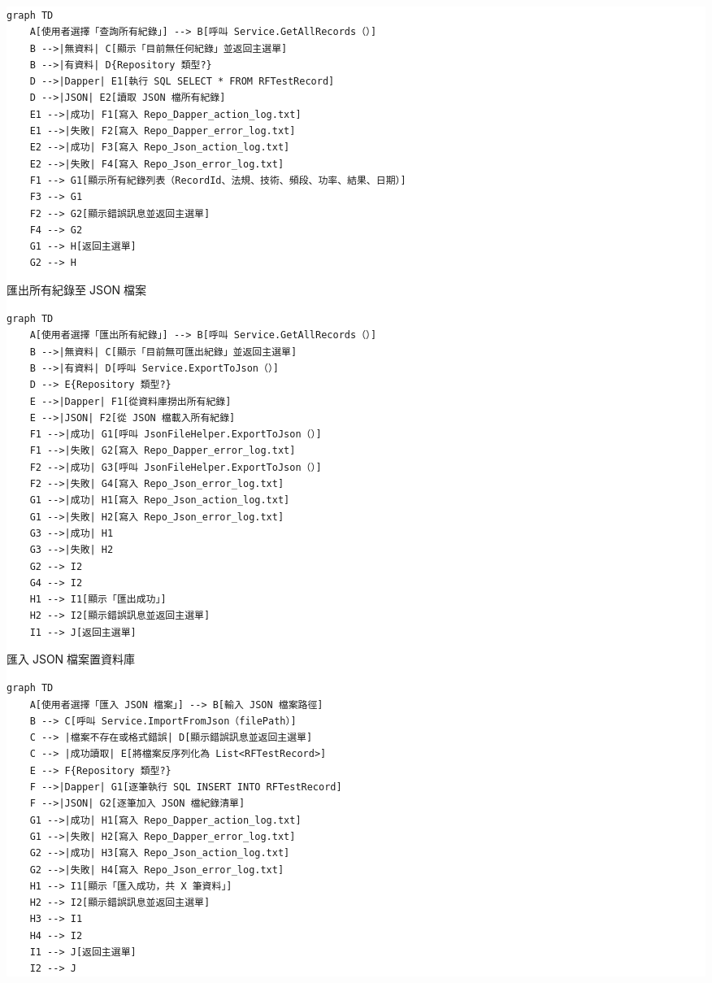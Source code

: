 ```mermaid
graph TD
    A[使用者選擇「查詢所有紀錄」] --> B[呼叫 Service.GetAllRecords（）]
    B -->|無資料| C[顯示「目前無任何紀錄」並返回主選單]
    B -->|有資料| D{Repository 類型?}
    D -->|Dapper| E1[執行 SQL SELECT * FROM RFTestRecord]
    D -->|JSON| E2[讀取 JSON 檔所有紀錄]
    E1 -->|成功| F1[寫入 Repo_Dapper_action_log.txt]
    E1 -->|失敗| F2[寫入 Repo_Dapper_error_log.txt]
    E2 -->|成功| F3[寫入 Repo_Json_action_log.txt]
    E2 -->|失敗| F4[寫入 Repo_Json_error_log.txt]
    F1 --> G1[顯示所有紀錄列表（RecordId、法規、技術、頻段、功率、結果、日期）]
    F3 --> G1
    F2 --> G2[顯示錯誤訊息並返回主選單]
    F4 --> G2
    G1 --> H[返回主選單]
    G2 --> H
```  

匯出所有紀錄至 JSON 檔案

```mermaid
graph TD
    A[使用者選擇「匯出所有紀錄」] --> B[呼叫 Service.GetAllRecords（）]
    B -->|無資料| C[顯示「目前無可匯出紀錄」並返回主選單]
    B -->|有資料| D[呼叫 Service.ExportToJson（）]
    D --> E{Repository 類型?}
    E -->|Dapper| F1[從資料庫撈出所有紀錄]
    E -->|JSON| F2[從 JSON 檔載入所有紀錄]
    F1 -->|成功| G1[呼叫 JsonFileHelper.ExportToJson（）]
    F1 -->|失敗| G2[寫入 Repo_Dapper_error_log.txt]
    F2 -->|成功| G3[呼叫 JsonFileHelper.ExportToJson（）]
    F2 -->|失敗| G4[寫入 Repo_Json_error_log.txt]
    G1 -->|成功| H1[寫入 Repo_Json_action_log.txt]
    G1 -->|失敗| H2[寫入 Repo_Json_error_log.txt]
    G3 -->|成功| H1
    G3 -->|失敗| H2
    G2 --> I2
    G4 --> I2
    H1 --> I1[顯示「匯出成功」]
    H2 --> I2[顯示錯誤訊息並返回主選單]
    I1 --> J[返回主選單]
```  

匯入 JSON 檔案置資料庫

```mermaid
graph TD  
    A[使用者選擇「匯入 JSON 檔案」] --> B[輸入 JSON 檔案路徑]
    B --> C[呼叫 Service.ImportFromJson（filePath）]
    C --> |檔案不存在或格式錯誤| D[顯示錯誤訊息並返回主選單]
    C --> |成功讀取| E[將檔案反序列化為 List<RFTestRecord>]
    E --> F{Repository 類型?}
    F -->|Dapper| G1[逐筆執行 SQL INSERT INTO RFTestRecord]
    F -->|JSON| G2[逐筆加入 JSON 檔紀錄清單]
    G1 -->|成功| H1[寫入 Repo_Dapper_action_log.txt]
    G1 -->|失敗| H2[寫入 Repo_Dapper_error_log.txt]
    G2 -->|成功| H3[寫入 Repo_Json_action_log.txt]
    G2 -->|失敗| H4[寫入 Repo_Json_error_log.txt]
    H1 --> I1[顯示「匯入成功，共 X 筆資料」]
    H2 --> I2[顯示錯誤訊息並返回主選單]
    H3 --> I1
    H4 --> I2
    I1 --> J[返回主選單]
    I2 --> J
```  
